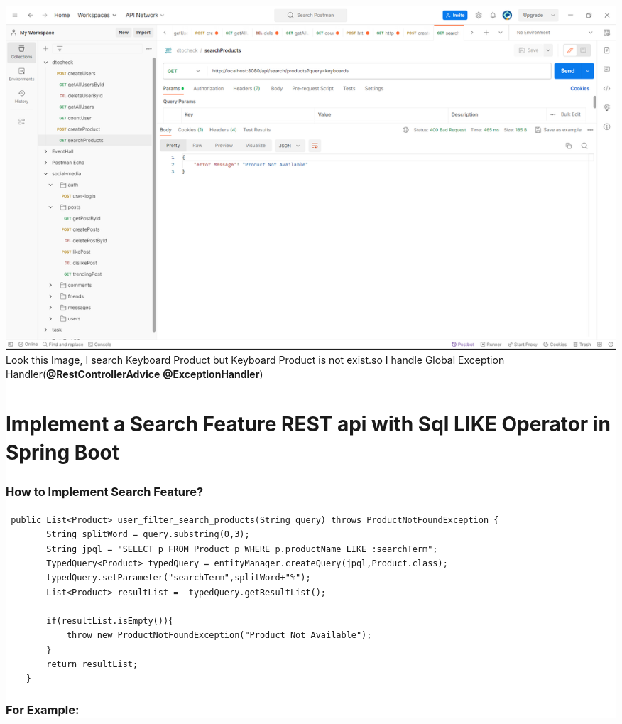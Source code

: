 ![exception_handler](assert/exceptionhandling.png)
Look this Image, I search Keyboard Product but Keyboard Product is not exist.so I handle Global Exception Handler(**@RestControllerAdvice** **@ExceptionHandler**)

# Implement a Search Feature REST api with Sql LIKE Operator in Spring Boot
### How to Implement Search Feature?
```
 public List<Product> user_filter_search_products(String query) throws ProductNotFoundException {
        String splitWord = query.substring(0,3);
        String jpql = "SELECT p FROM Product p WHERE p.productName LIKE :searchTerm";
        TypedQuery<Product> typedQuery = entityManager.createQuery(jpql,Product.class);
        typedQuery.setParameter("searchTerm",splitWord+"%");
        List<Product> resultList =  typedQuery.getResultList();

        if(resultList.isEmpty()){
            throw new ProductNotFoundException("Product Not Available");
        }
        return resultList;
    }
```
### For Example: